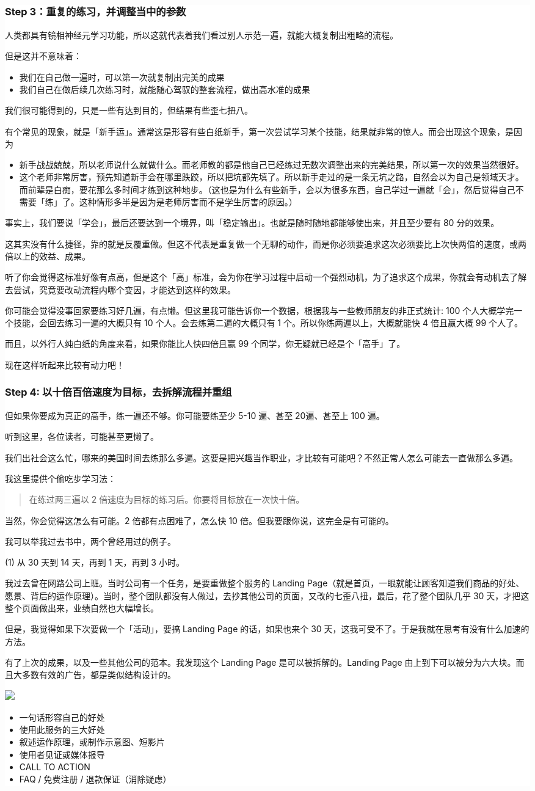 ### Step 3：重复的练习，并调整当中的参数

人类都具有镜相神经元学习功能，所以这就代表着我们看过别人示范一遍，就能大概复制出粗略的流程。

但是这并不意味着：

- 我们在自己做一遍时，可以第一次就复制出完美的成果
- 我们自己在做后续几次练习时，就能随心驾驭的整套流程，做出高水准的成果

我们很可能得到的，只是一些有达到目的，但结果有些歪七扭八。

有个常见的现象，就是「新手运」。通常这是形容有些白纸新手，第一次尝试学习某个技能，结果就非常的惊人。而会出现这个现象，是因为

- 新手战战兢兢，所以老师说什么就做什么。而老师教的都是他自己已经练过无数次调整出来的完美结果，所以第一次的效果当然很好。
- 这个老师非常厉害，预先知道新手会在哪里跌跤，所以把坑都先填了。所以新手走过的是一条无坑之路，自然会以为自己是领域天才。而前辈是白痴，要花那么多时间才练到这种地步。（这也是为什么有些新手，会以为很多东西，自己学过一遍就「会」，然后觉得自己不需要「练」了。这种情形多半是因为是老师厉害而不是学生厉害的原因。）

事实上，我们要说「学会」，最后还要达到一个境界，叫「稳定输出」。也就是随时随地都能够使出来，并且至少要有 80 分的效果。

这其实没有什么捷径，靠的就是反覆重做。但这不代表是重复做一个无聊的动作，而是你必须要追求这次必须要比上次快两倍的速度，或两倍以上的效益、成果。

听了你会觉得这标准好像有点高，但是这个「高」标准，会为你在学习过程中启动一个强烈动机，为了追求这个成果，你就会有动机去了解去尝试，究竟要改动流程内哪个变因，才能达到这样的效果。

你可能会觉得没事回家要练习好几遍，有点懒。但这里我可能告诉你一个数据，根据我与一些教师朋友的非正式统计: 100 个人大概学完一个技能，会回去练习一遍的大概只有 10 个人。会去练第二遍的大概只有 1 个。所以你练两遍以上，大概就能快 4 倍且赢大概 99 个人了。

而且，以外行人纯白纸的角度来看，如果你能比人快四倍且赢 99 个同学，你无疑就已经是个「高手」了。

现在这样听起来比较有动力吧！

### Step 4: 以十倍百倍速度为目标，去拆解流程并重组

但如果你要成为真正的高手，练一遍还不够。你可能要练至少 5-10 遍、甚至 20遍、甚至上 100 遍。

听到这里，各位读者，可能甚至更懒了。

我们出社会这么忙，哪来的美国时间去练那么多遍。这要是把兴趣当作职业，才比较有可能吧？不然正常人怎么可能去一直做那么多遍。

我这里提供个偷吃步学习法：

> 在练过两三遍以 2 倍速度为目标的练习后。你要将目标放在一次快十倍。

当然，你会觉得这怎么有可能。2 倍都有点困难了，怎么快 10 倍。但我要跟你说，这完全是有可能的。

我可以举我过去书中，两个曾经用过的例子。

(1) 从 30 天到 14 天，再到 1 天，再到 3 小时。

我过去曾在网路公司上班。当时公司有一个任务，是要重做整个服务的 Landing Page（就是首页，一眼就能让顾客知道我们商品的好处、愿景、背后的运作原理）。当时，整个团队都没有人做过，去抄其他公司的页面，又改的七歪八扭，最后，花了整个团队几乎 30 天，才把这整个页面做出来，业绩自然也大幅增长。

但是，我觉得如果下次要做一个「活动」，要搞 Landing Page 的话，如果也来个 30 天，这我可受不了。于是我就在思考有没有什么加速的方法。

有了上次的成果，以及一些其他公司的范本。我发现这个 Landing Page 是可以被拆解的。Landing Page 由上到下可以被分为六大块。而且大多数有效的广告，都是类似结构设计的。

![](images/20211026111531.png)

- 一句话形容自己的好处
- 使用此服务的三大好处
- 叙述运作原理，或制作示意图、短影片
- 使用者见证或媒体报导
- CALL TO ACTION
- FAQ / 免费注册 / 退款保证（消除疑虑）
